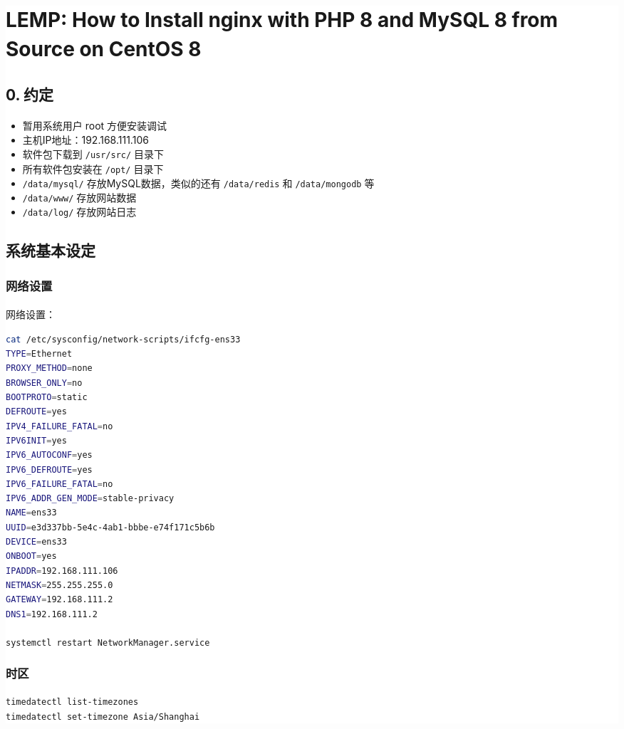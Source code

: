 # LEMP: How to Install nginx with PHP 8 and MySQL 8 from Source on CentOS 8

## 0. 约定

- 暂用系统用户 root 方便安装调试
- 主机IP地址：192.168.111.106
- 软件包下载到 `/usr/src/` 目录下
- 所有软件包安装在 `/opt/` 目录下
- `/data/mysql/` 存放MySQL数据，类似的还有 `/data/redis` 和 `/data/mongodb` 等
- `/data/www/` 存放网站数据
- `/data/log/` 存放网站日志

## 系统基本设定

### 网络设置

网络设置：

```sh
cat /etc/sysconfig/network-scripts/ifcfg-ens33
TYPE=Ethernet
PROXY_METHOD=none
BROWSER_ONLY=no
BOOTPROTO=static
DEFROUTE=yes
IPV4_FAILURE_FATAL=no
IPV6INIT=yes
IPV6_AUTOCONF=yes
IPV6_DEFROUTE=yes
IPV6_FAILURE_FATAL=no
IPV6_ADDR_GEN_MODE=stable-privacy
NAME=ens33
UUID=e3d337bb-5e4c-4ab1-bbbe-e74f171c5b6b
DEVICE=ens33
ONBOOT=yes
IPADDR=192.168.111.106
NETMASK=255.255.255.0
GATEWAY=192.168.111.2
DNS1=192.168.111.2

systemctl restart NetworkManager.service
```

### 时区

```sh
timedatectl list-timezones
timedatectl set-timezone Asia/Shanghai
```
